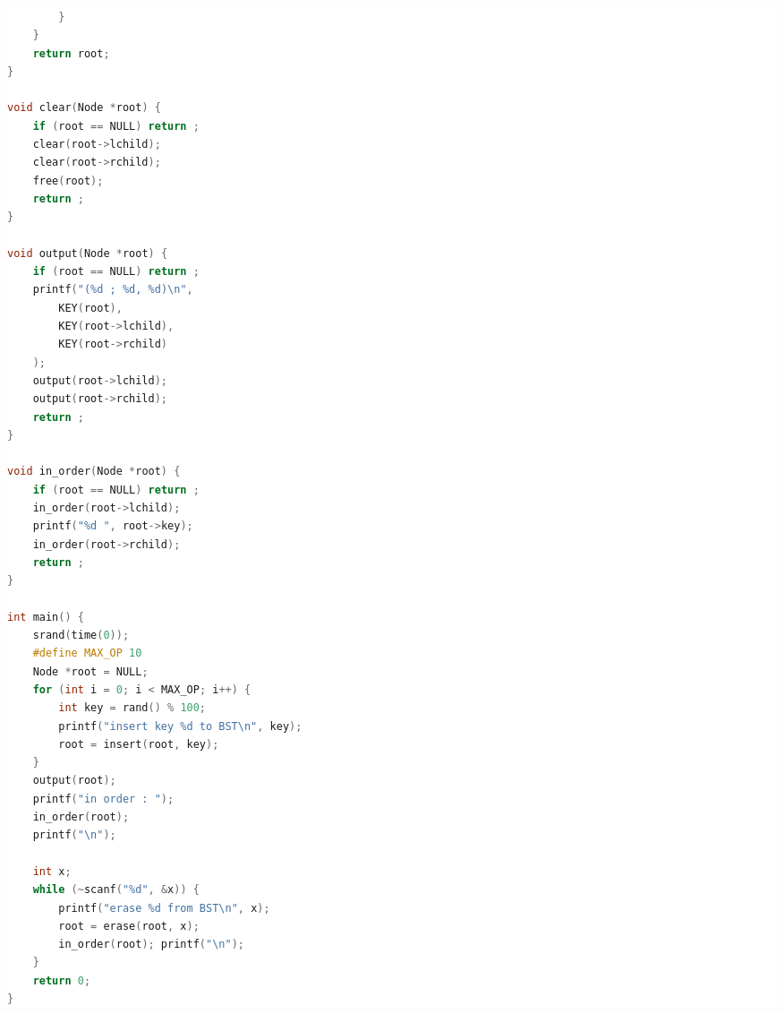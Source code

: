 ```c++
        }
    }
    return root;
}
 
void clear(Node *root) {
    if (root == NULL) return ;
    clear(root->lchild);
    clear(root->rchild);
    free(root);
    return ;
}
 
void output(Node *root) {
    if (root == NULL) return ;
    printf("(%d ; %d, %d)\n", 
        KEY(root), 
        KEY(root->lchild),
        KEY(root->rchild)
    );
    output(root->lchild);
    output(root->rchild);
    return ;
}
 
void in_order(Node *root) {
    if (root == NULL) return ;
    in_order(root->lchild);
    printf("%d ", root->key);
    in_order(root->rchild);
    return ;
}
 
int main() {
    srand(time(0));
    #define MAX_OP 10
    Node *root = NULL;
    for (int i = 0; i < MAX_OP; i++) {
        int key = rand() % 100;
        printf("insert key %d to BST\n", key);
        root = insert(root, key);
    }
    output(root);
    printf("in order : ");
    in_order(root);
    printf("\n");
     
    int x;
    while (~scanf("%d", &x)) {
        printf("erase %d from BST\n", x);
        root = erase(root, x);
        in_order(root); printf("\n");
    }
    return 0;
}
```
